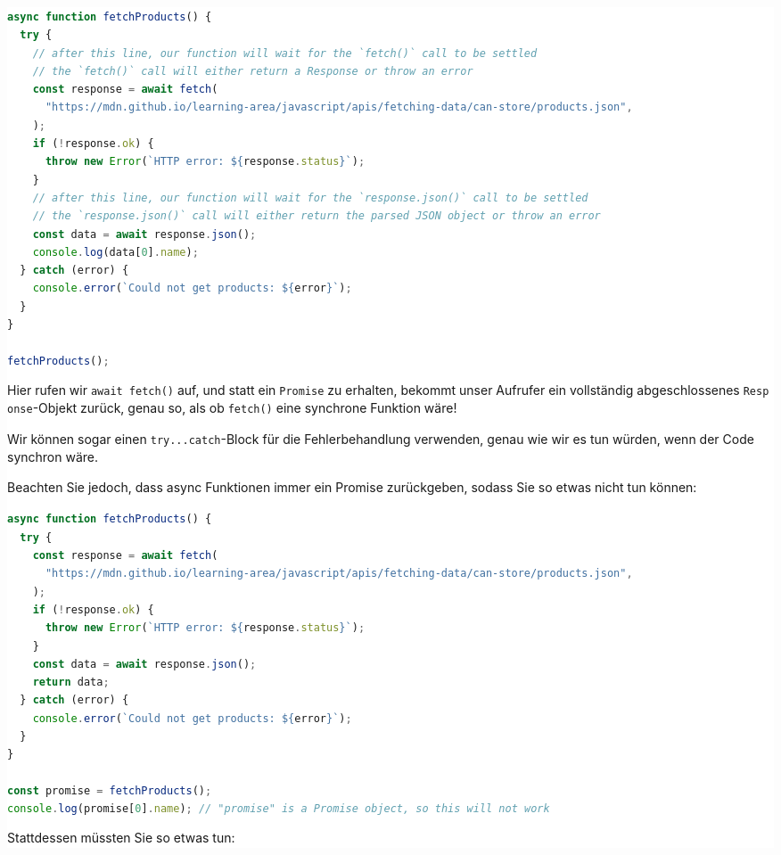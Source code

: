 ```js
async function fetchProducts() {
  try {
    // after this line, our function will wait for the `fetch()` call to be settled
    // the `fetch()` call will either return a Response or throw an error
    const response = await fetch(
      "https://mdn.github.io/learning-area/javascript/apis/fetching-data/can-store/products.json",
    );
    if (!response.ok) {
      throw new Error(`HTTP error: ${response.status}`);
    }
    // after this line, our function will wait for the `response.json()` call to be settled
    // the `response.json()` call will either return the parsed JSON object or throw an error
    const data = await response.json();
    console.log(data[0].name);
  } catch (error) {
    console.error(`Could not get products: ${error}`);
  }
}

fetchProducts();
```

Hier rufen wir `await fetch()` auf, und statt ein `Promise` zu erhalten, bekommt unser Aufrufer ein vollständig abgeschlossenes `Response`-Objekt zurück, genau so, als ob `fetch()` eine synchrone Funktion wäre!

Wir können sogar einen `try...catch`-Block für die Fehlerbehandlung verwenden, genau wie wir es tun würden, wenn der Code synchron wäre.

Beachten Sie jedoch, dass async Funktionen immer ein Promise zurückgeben, sodass Sie so etwas nicht tun können:

```js example-bad
async function fetchProducts() {
  try {
    const response = await fetch(
      "https://mdn.github.io/learning-area/javascript/apis/fetching-data/can-store/products.json",
    );
    if (!response.ok) {
      throw new Error(`HTTP error: ${response.status}`);
    }
    const data = await response.json();
    return data;
  } catch (error) {
    console.error(`Could not get products: ${error}`);
  }
}

const promise = fetchProducts();
console.log(promise[0].name); // "promise" is a Promise object, so this will not work
```

Stattdessen müssten Sie so etwas tun:

